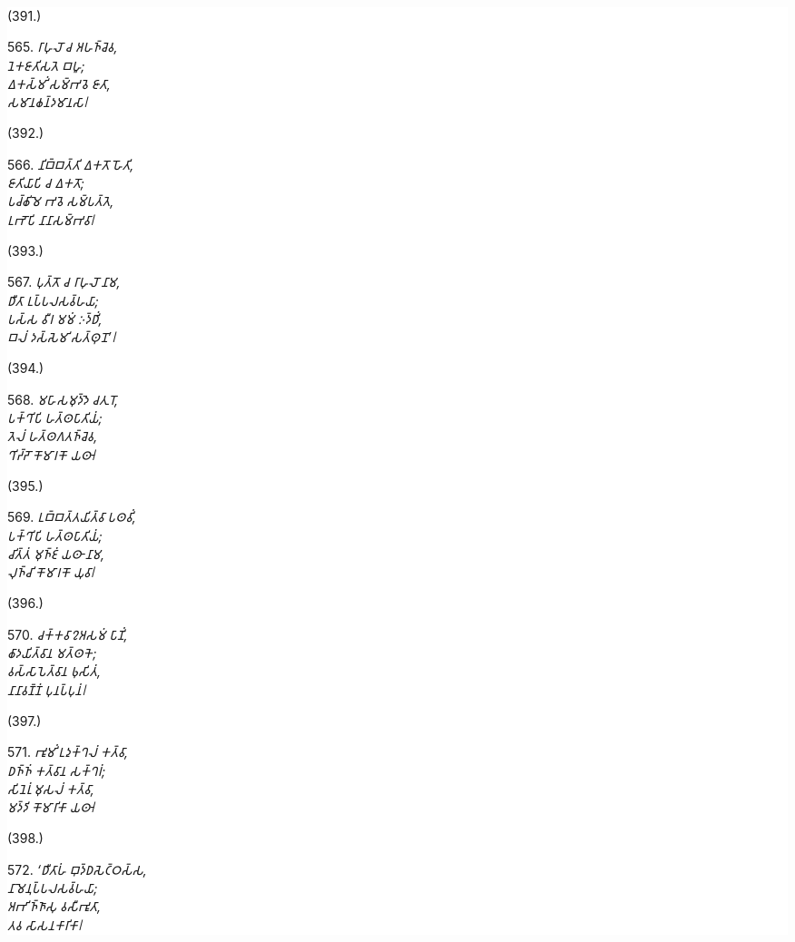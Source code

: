 
(391.)

565\. _𑀭𑀸𑀳𑀼𑀮𑁄 𑀘 𑀅𑀳𑀜𑁆𑀘𑁂𑀯,_  
_𑀦𑁂𑀓𑀚𑀸𑀢𑀺𑀲𑀢𑁂 𑀩𑀳𑀽;_  
_𑀏𑀓𑀲𑁆𑀫𑀺𑀁 𑀲𑀫𑁆𑀪𑀯𑁂 𑀚𑀸𑀢𑀸,_  
_𑀲𑀫𑀸𑀦𑀙𑀦𑁆𑀤𑀫𑀸𑀦𑀲𑀸𑁇_  


(392.)

566\. _𑀦𑀺𑀩𑁆𑀩𑀢𑁆𑀢𑀺 𑀏𑀓𑀢𑁄 𑀳𑁄𑀢𑀺,_  
_𑀚𑀸𑀢𑀺𑀬𑀸𑀧𑀺 𑀘 𑀏𑀓𑀢𑁄;_  
_𑀧𑀘𑁆𑀙𑀺𑀫𑁂 𑀪𑀯𑁂 𑀲𑀫𑁆𑀧𑀢𑁆𑀢𑁂,_  
_𑀉𑀪𑁄𑀧𑀺 𑀦𑀸𑀦𑀸𑀲𑀫𑁆𑀪𑀯𑀸𑁇_  


(393.)

567\. _𑀧𑀼𑀢𑁆𑀢𑁄 𑀘 𑀭𑀸𑀳𑀼𑀮𑁄 𑀦𑀸𑀫,_  
_𑀥𑀻𑀢𑀸 𑀉𑀧𑁆𑀧𑀮𑀲𑀯𑁆𑀳𑀬𑀸;_  
_𑀧𑀲𑁆𑀲 𑀯𑀻𑀭 𑀫𑀫𑀁 𑀇𑀤𑁆𑀥𑀺𑀁,_  
_𑀩𑀮𑀁 𑀤𑀲𑁆𑀲𑁂𑀫𑀺 𑀲𑀢𑁆𑀣𑀼𑀦𑁄’𑁇_  


(394.)

568\. _𑀫𑀳𑀸𑀲𑀫𑀼𑀤𑁆𑀤𑁂 𑀘𑀢𑀼𑀭𑁄,_  
_𑀧𑀓𑁆𑀔𑀺𑀧𑀺 𑀳𑀢𑁆𑀣𑀧𑀸𑀢𑀺𑀬𑀁;_  
_𑀢𑁂𑀮𑀁 𑀳𑀢𑁆𑀣𑀕𑀢𑀜𑁆𑀘𑁂𑀯,_  
_𑀔𑀺𑀟𑁆𑀟𑁄 𑀓𑁄𑀫𑀸𑀭𑀓𑁄 𑀬𑀣𑀸𑁇_  


(395.)

569\. _𑀉𑀩𑁆𑀩𑀢𑁆𑀢𑀬𑀺𑀢𑁆𑀯𑀸 𑀧𑀣𑀯𑀺𑀁,_  
_𑀧𑀓𑁆𑀔𑀺𑀧𑀺 𑀳𑀢𑁆𑀣𑀧𑀸𑀢𑀺𑀬𑀁;_  
_𑀘𑀺𑀢𑁆𑀢𑀁 𑀫𑀼𑀜𑁆𑀚𑀁 𑀬𑀣𑀸 𑀦𑀸𑀫,_  
_𑀮𑀼𑀜𑁆𑀘𑀺 𑀓𑁄𑀫𑀸𑀭𑀓𑁄 𑀬𑀼𑀯𑀸𑁇_  


(396.)

570\. _𑀘𑀓𑁆𑀓𑀯𑀸𑀍𑀅𑀲𑀫𑀁 𑀧𑀸𑀡𑀺𑀁,_  
_𑀙𑀸𑀤𑀬𑀺𑀢𑁆𑀯𑀸𑀦 𑀫𑀢𑁆𑀣𑀓𑁂;_  
_𑀯𑀲𑁆𑀲𑀸𑀧𑁂𑀢𑁆𑀯𑀸𑀦 𑀨𑀼𑀲𑀺𑀢𑀁,_  
_𑀦𑀸𑀦𑀸𑀯𑀡𑁆𑀡𑀁 𑀧𑀼𑀦𑀧𑁆𑀧𑀼𑀦𑀁𑁇_  


(397.)

571\. _𑀪𑀽𑀫𑀺𑀁 𑀉𑀤𑀼𑀓𑁆𑀔𑀮𑀁 𑀓𑀢𑁆𑀯𑀸,_  
_𑀥𑀜𑁆𑀜𑀁 𑀓𑀢𑁆𑀯𑀸𑀦 𑀲𑀓𑁆𑀔𑀭𑀁;_  
_𑀲𑀺𑀦𑁂𑀭𑀼𑀁 𑀫𑀼𑀲𑀮𑀁 𑀓𑀢𑁆𑀯𑀸,_  
_𑀫𑀤𑁆𑀤𑀺 𑀓𑁄𑀫𑀸𑀭𑀺𑀓𑀸 𑀬𑀣𑀸𑁇_  


(398.)

572\. _‘𑀥𑀻𑀢𑀸𑀳𑀁 𑀩𑀼𑀤𑁆𑀥𑀲𑁂𑀝𑁆𑀞𑀲𑁆𑀲,_  
_𑀦𑀸𑀫𑁂𑀦𑀼𑀧𑁆𑀧𑀮𑀲𑀯𑁆𑀳𑀬𑀸;_  
_𑀅𑀪𑀺𑀜𑁆𑀜𑀸𑀲𑀼 𑀯𑀲𑀻𑀪𑀽𑀢𑀸,_  
_𑀢𑀯 𑀲𑀸𑀲𑀦𑀓𑀸𑀭𑀺𑀓𑀸𑁇_  
